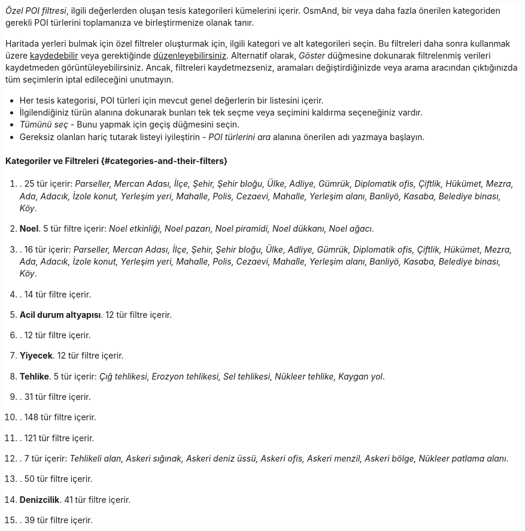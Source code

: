 *Özel POI filtresi*, ilgili değerlerden oluşan tesis kategorileri kümelerini içerir. OsmAnd, bir veya daha fazla önerilen kategoriden gerekli POI türlerini toplamanıza ve birleştirmenize olanak tanır.

Haritada yerleri bulmak için özel filtreler oluşturmak için, ilgili kategori ve alt kategorileri seçin. Bu filtreleri daha sonra kullanmak üzere [kaydedebilir](#save-new-custom-filters) veya gerektiğinde [düzenleyebilirsiniz](#edit-an-existing-filter). Alternatif olarak, *Göster* düğmesine dokunarak filtrelenmiş verileri kaydetmeden görüntüleyebilirsiniz. Ancak, filtreleri kaydetmezseniz, aramaları değiştirdiğinizde veya arama aracından çıktığınızda tüm seçimlerin iptal edileceğini unutmayın.

- Her tesis kategorisi, POI türleri için mevcut genel değerlerin bir listesini içerir.
- İlgilendiğiniz türün alanına dokunarak bunları tek tek seçme veya seçimini kaldırma seçeneğiniz vardır.
- *Tümünü seç* - Bunu yapmak için geçiş düğmesini seçin.
- Gereksiz olanları hariç tutarak listeyi iyileştirin - *POI türlerini ara* alanına önerilen adı yazmaya başlayın.

#### Kategoriler ve Filtreleri {#categories-and-their-filters}

1. **<Translate android="true" ids="amenity_type_administrative"/>**. 25 tür içerir: *Parseller, Mercan Adası, İlçe, Şehir, Şehir bloğu, Ülke, Adliye, Gümrük, Diplomatik ofis, Çiftlik, Hükümet, Mezra, Ada, Adacık, İzole konut, Yerleşim yeri, Mahalle, Polis, Cezaevi, Mahalle, Yerleşim alanı, Banliyö, Kasaba, Belediye binası, Köy*.

2. **Noel**. 5 tür filtre içerir:
    *Noel etkinliği, Noel pazarı, Noel piramidi, Noel dükkanı, Noel ağacı*.

3. **<Translate android="true" ids="amenity_type_education"/>**. 16 tür içerir: *Parseller, Mercan Adası, İlçe, Şehir, Şehir bloğu, Ülke, Adliye, Gümrük, Diplomatik ofis, Çiftlik, Hükümet, Mezra, Ada, Adacık, İzole konut, Yerleşim yeri, Mahalle, Polis, Cezaevi, Mahalle, Yerleşim alanı, Banliyö, Kasaba, Belediye binası, Köy*.

4. **<Translate android="true" ids="amenity_type_emergency"/>**. 14 tür filtre içerir.

5. **Acil durum altyapısı**. 12 tür filtre içerir.

6. **<Translate android="true" ids="amenity_type_finance"/>**. 12 tür filtre içerir.

7. **Yiyecek**. 12 tür filtre içerir.

8. **Tehlike**. 5 tür içerir: *Çığ tehlikesi, Erozyon tehlikesi, Sel tehlikesi, Nükleer tehlike, Kaygan yol*.

9. **<Translate android="true" ids="amenity_type_healthcare"/>**. 31 tür filtre içerir.

10. **<Translate android="true" ids="amenity_type_leisure"/>**. 148 tür filtre içerir.

11. **<Translate android="true" ids="amenity_type_man_made"/>**. 121 tür filtre içerir.

12. **<Translate android="true" ids="amenity_type_military"/>**. 7 tür içerir: *Tehlikeli alan, Askeri sığınak, Askeri deniz üssü, Askeri ofis, Askeri menzil, Askeri bölge, Nükleer patlama alanı*.

13. **<Translate android="true" ids="amenity_type_natural"/>**. 50 tür filtre içerir.

14. **Denizcilik**. 41 tür filtre içerir.

15. **<Translate android="true" ids="amenity_type_office"/>**. 39 tür filtre içerir.

